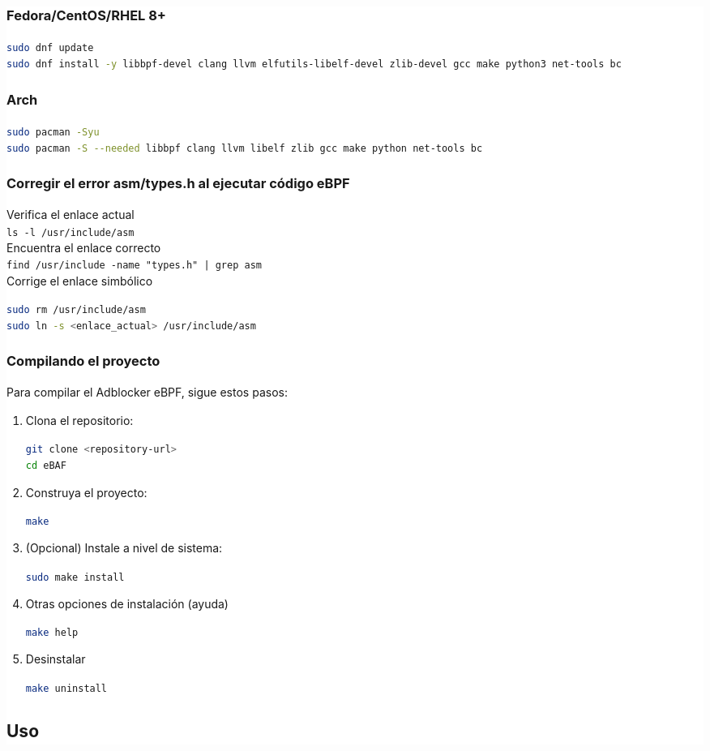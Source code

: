 ```bash
```

### Fedora/CentOS/RHEL 8+
```bash
sudo dnf update
sudo dnf install -y libbpf-devel clang llvm elfutils-libelf-devel zlib-devel gcc make python3 net-tools bc
```

### Arch
```bash
sudo pacman -Syu
sudo pacman -S --needed libbpf clang llvm libelf zlib gcc make python net-tools bc
```

### Corregir el error asm/types.h al ejecutar código eBPF
Verifica el enlace actual  
`ls -l /usr/include/asm`  
Encuentra el enlace correcto  
`find /usr/include -name "types.h" | grep asm`  
Corrige el enlace simbólico  
```bash
sudo rm /usr/include/asm
sudo ln -s <enlace_actual> /usr/include/asm
```

### Compilando el proyecto

Para compilar el Adblocker eBPF, sigue estos pasos:

1. Clona el repositorio:
   ```bash
   git clone <repository-url>
   cd eBAF
   ```
2. Construya el proyecto:
   ```bash
   make
   ```

3. (Opcional) Instale a nivel de sistema:
   ```bash
   sudo make install
   ```

4. Otras opciones de instalación (ayuda)
    ```bash
    make help
    ````

5. Desinstalar
    ```bash
    make uninstall
    ````
## Uso
